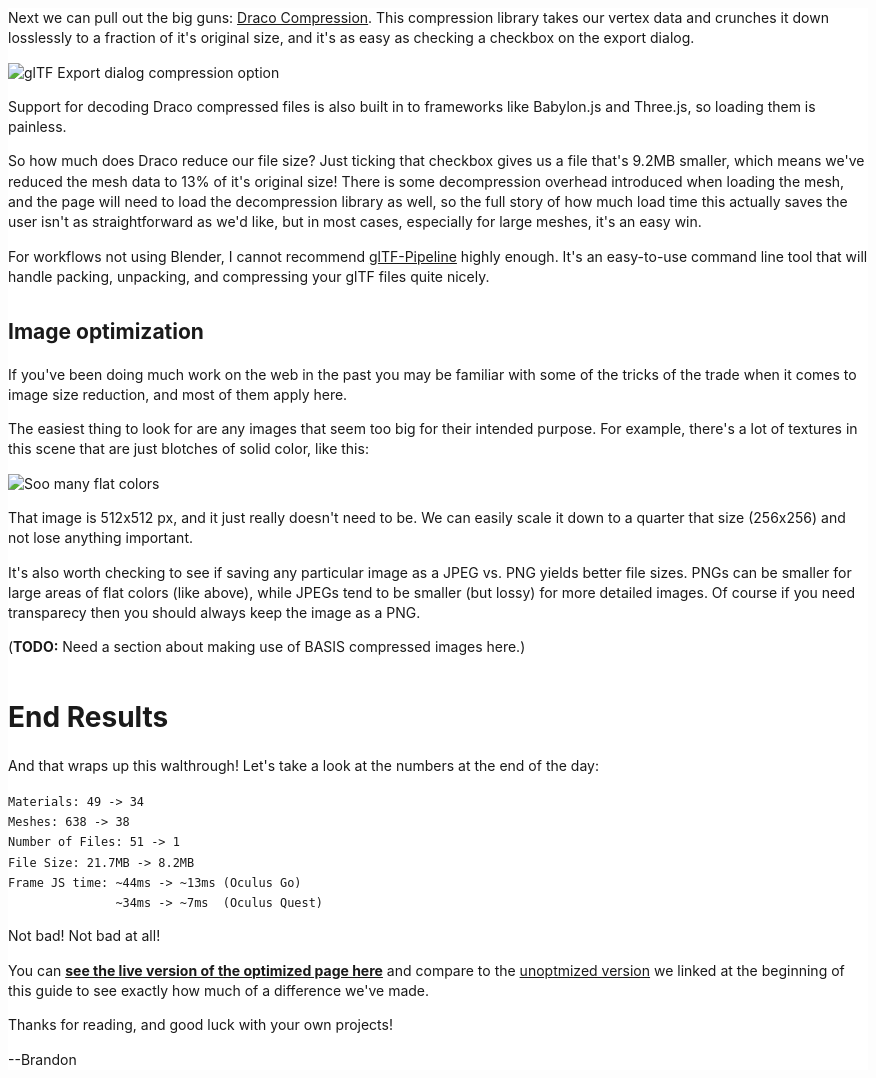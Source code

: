 Next we can pull out the big guns: [Draco Compression](https://google.github.io/draco/). This compression library takes our vertex data and crunches it down losslessly to a fraction of it's original size, and it's as easy as checking a checkbox on the export dialog.

![glTF Export dialog compression option](./media/compression-option.png)

Support for decoding Draco compressed files is also built in to frameworks like Babylon.js and Three.js, so loading them is painless.

So how much does Draco reduce our file size? Just ticking that checkbox gives us a file that's 9.2MB smaller, which means we've reduced the mesh data to 13% of it's original size! There is some decompression overhead introduced when loading the mesh, and the page will need to load the decompression library as well, so the full story of how much load time this actually saves the user isn't as straightforward as we'd like, but in most cases, especially for large meshes, it's an easy win.

For workflows not using Blender, I cannot recommend [glTF-Pipeline](https://github.com/CesiumGS/gltf-pipeline) highly enough. It's an easy-to-use command line tool that will handle packing, unpacking, and compressing your glTF files quite nicely.

## Image optimization

If you've been doing much work on the web in the past you may be familiar with some of the tricks of the trade when it comes to image size reduction, and most of them apply here.

The easiest thing to look for are any images that seem too big for their intended purpose. For example, there's a lot of textures in this scene that are just blotches of solid color, like this:

![Soo many flat colors](./media/Material_025_baseColor.png)

That image is 512x512 px, and it just really doesn't need to be. We can easily scale it down to a quarter that size (256x256) and not lose anything important.

It's also worth checking to see if saving any particular image as a JPEG vs. PNG yields better file sizes. PNGs can be smaller for large areas of flat colors (like above), while JPEGs tend to be smaller (but lossy) for more detailed images. Of course if you need transparecy then you should always keep the image as a PNG.

(**TODO:** Need a section about making use of BASIS compressed images here.)

# End Results

And that wraps up this walthrough! Let's take a look at the numbers at the end of the day:

```
Materials: 49 -> 34
Meshes: 638 -> 38
Number of Files: 51 -> 1
File Size: 21.7MB -> 8.2MB
Frame JS time: ~44ms -> ~13ms (Oculus Go)
               ~34ms -> ~7ms  (Oculus Quest)
```

Not bad! Not bad at all!

You can [**see the live version of the optimized page here**](https://toji.github.io/webxr-scene-optimization/optimized/) and compare to the [unoptmized version](https://toji.github.io/webxr-scene-optimization/original/) we linked at the beginning of this guide to see exactly how much of a difference we've made.

Thanks for reading, and good luck with your own projects!

--Brandon